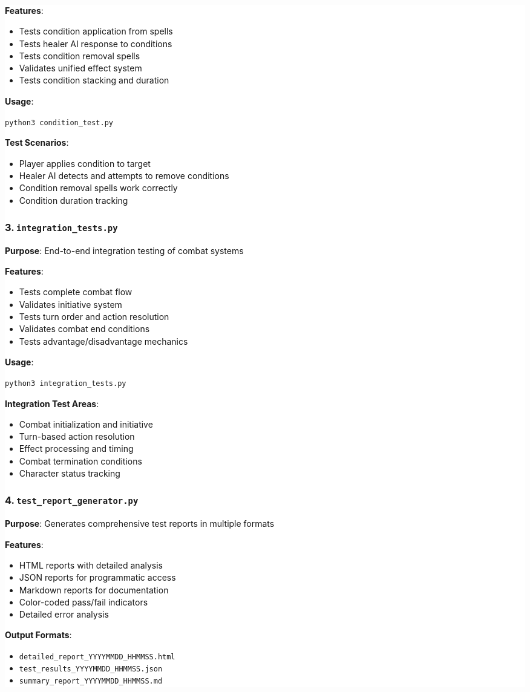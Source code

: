**Features**:
- Tests condition application from spells
- Tests healer AI response to conditions
- Tests condition removal spells
- Validates unified effect system
- Tests condition stacking and duration

**Usage**:
```bash
python3 condition_test.py
```

**Test Scenarios**:
- Player applies condition to target
- Healer AI detects and attempts to remove conditions
- Condition removal spells work correctly
- Condition duration tracking

### 3. `integration_tests.py`
**Purpose**: End-to-end integration testing of combat systems

**Features**:
- Tests complete combat flow
- Validates initiative system
- Tests turn order and action resolution
- Validates combat end conditions
- Tests advantage/disadvantage mechanics

**Usage**:
```bash
python3 integration_tests.py
```

**Integration Test Areas**:
- Combat initialization and initiative
- Turn-based action resolution
- Effect processing and timing
- Combat termination conditions
- Character status tracking

### 4. `test_report_generator.py`
**Purpose**: Generates comprehensive test reports in multiple formats

**Features**:
- HTML reports with detailed analysis
- JSON reports for programmatic access
- Markdown reports for documentation
- Color-coded pass/fail indicators
- Detailed error analysis

**Output Formats**:
- `detailed_report_YYYYMMDD_HHMMSS.html`
- `test_results_YYYYMMDD_HHMMSS.json`
- `summary_report_YYYYMMDD_HHMMSS.md`
